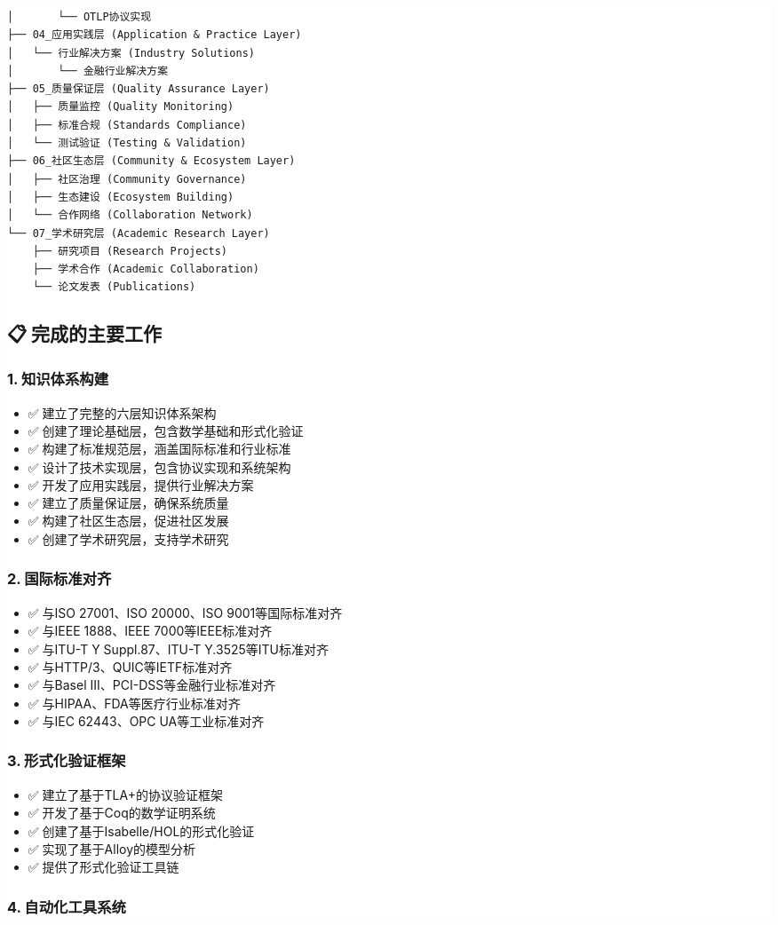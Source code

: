 ```text
│       └── OTLP协议实现
├── 04_应用实践层 (Application & Practice Layer)
│   └── 行业解决方案 (Industry Solutions)
│       └── 金融行业解决方案
├── 05_质量保证层 (Quality Assurance Layer)
│   ├── 质量监控 (Quality Monitoring)
│   ├── 标准合规 (Standards Compliance)
│   └── 测试验证 (Testing & Validation)
├── 06_社区生态层 (Community & Ecosystem Layer)
│   ├── 社区治理 (Community Governance)
│   ├── 生态建设 (Ecosystem Building)
│   └── 合作网络 (Collaboration Network)
└── 07_学术研究层 (Academic Research Layer)
    ├── 研究项目 (Research Projects)
    ├── 学术合作 (Academic Collaboration)
    └── 论文发表 (Publications)
```

## 📋 完成的主要工作

### 1. 知识体系构建

- ✅ 建立了完整的六层知识体系架构
- ✅ 创建了理论基础层，包含数学基础和形式化验证
- ✅ 构建了标准规范层，涵盖国际标准和行业标准
- ✅ 设计了技术实现层，包含协议实现和系统架构
- ✅ 开发了应用实践层，提供行业解决方案
- ✅ 建立了质量保证层，确保系统质量
- ✅ 构建了社区生态层，促进社区发展
- ✅ 创建了学术研究层，支持学术研究

### 2. 国际标准对齐

- ✅ 与ISO 27001、ISO 20000、ISO 9001等国际标准对齐
- ✅ 与IEEE 1888、IEEE 7000等IEEE标准对齐
- ✅ 与ITU-T Y Suppl.87、ITU-T Y.3525等ITU标准对齐
- ✅ 与HTTP/3、QUIC等IETF标准对齐
- ✅ 与Basel III、PCI-DSS等金融行业标准对齐
- ✅ 与HIPAA、FDA等医疗行业标准对齐
- ✅ 与IEC 62443、OPC UA等工业标准对齐

### 3. 形式化验证框架

- ✅ 建立了基于TLA+的协议验证框架
- ✅ 开发了基于Coq的数学证明系统
- ✅ 创建了基于Isabelle/HOL的形式化验证
- ✅ 实现了基于Alloy的模型分析
- ✅ 提供了形式化验证工具链

### 4. 自动化工具系统
